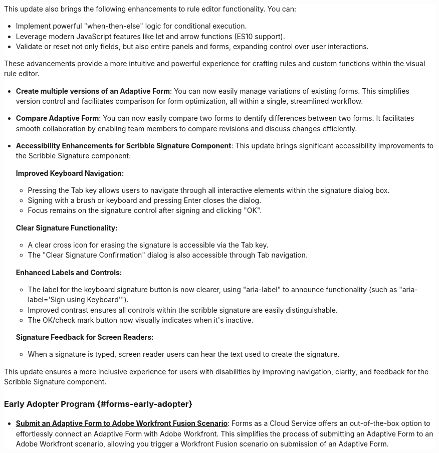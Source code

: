   This update also brings the following enhancements to rule editor functionality. You can: 

  * Implement powerful "when-then-else" logic for conditional execution.
  * Leverage modern JavaScript features like let and arrow functions (ES10 support).
  * Validate or reset not only fields, but also entire panels and forms, expanding control over user interactions.

  These advancements provide a more intuitive and powerful experience for crafting rules and custom functions within the visual rule editor.

* **Create multiple versions of an Adaptive Form**: You can now easily manage variations of existing forms. This simplifies version control and facilitates comparison for form optimization, all within a single, streamlined workflow.

* **Compare Adaptive Form**: You can now easily compare two forms to dentify differences between two forms. It facilitates smooth collaboration by enabling team members to compare revisions and discuss changes efficiently.

* **Accessibility Enhancements for Scribble Signature Component**: This update brings significant accessibility improvements to the Scribble Signature component:

  **Improved Keyboard Navigation:**
  * Pressing the Tab key allows users to navigate through all interactive elements within the signature dialog box.
  * Signing with a brush or keyboard and pressing Enter closes the dialog.
  * Focus remains on the signature control after signing and clicking "OK".
  
  **Clear Signature Functionality:**
  
  * A clear cross icon for erasing the signature is accessible via the Tab key.
  * The "Clear Signature Confirmation" dialog is also accessible through Tab navigation.

  **Enhanced Labels and Controls:**
  * The label for the keyboard signature button is now clearer, using "aria-label" to announce functionality (such as "aria-label='Sign using Keyboard'").
  * Improved contrast ensures all controls within the scribble signature are easily distinguishable.
  * The OK/check mark button now visually indicates when it's inactive.

  **Signature Feedback for Screen Readers:**
  * When a signature is typed, screen reader users can hear the text used to create the signature.

This update ensures a more inclusive experience for users with disabilities by improving navigation, clarity, and feedback for the Scribble Signature component.

### Early Adopter Program {#forms-early-adopter}

* **[Submit an Adaptive Form to Adobe Workfront Fusion Scenario](/help/forms/submit-adaptive-form-to-workfront-fusion.md)**: Forms as a Cloud Service offers an out-of-the-box option to effortlessly connect an Adaptive Form with Adobe Workfront. This simplifies the process of submitting an Adaptive Form to an Adobe Workfront scenario, allowing you trigger a Workfront Fusion scenario on submission of an Adaptive Form. 
